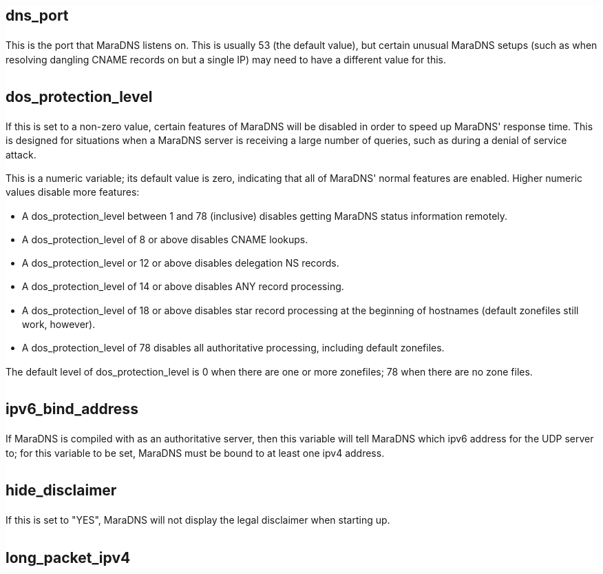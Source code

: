 ## dns_port

This is the port that MaraDNS listens on. This is usually 53 (the 
default value), but certain unusual MaraDNS setups (such as when 
resolving dangling CNAME records on but a single IP) may need to have a 
different value for this. 

## dos_protection_level

If this is set to a non-zero value, certain features of MaraDNS will be 
disabled in order to speed up MaraDNS' response time. This is designed 
for situations when a MaraDNS server is receiving a large number of 
queries, such as during a denial of service attack. 

This is a numeric variable; its default value is zero, indicating that 
all of MaraDNS' normal features are enabled. Higher numeric values 
disable more features: 

* A dos_protection_level between 1 and 78 (inclusive) disables getting 
  MaraDNS status information remotely.

* A dos_protection_level of 8 or above disables CNAME lookups.

* A dos_protection_level or 12 or above disables delegation NS 
  records.

* A dos_protection_level of 14 or above disables ANY record 
  processing.

* A dos_protection_level of 18 or above disables star record 
  processing at the beginning of hostnames (default zonefiles still 
  work, however).

* A dos_protection_level of 78 disables all authoritative processing, 
  including default zonefiles.

The default level of dos_protection_level is 0 when there are one or 
more zonefiles; 78 when there are no zone files. 

## ipv6_bind_address

If MaraDNS is compiled with as an authoritative server, then this 
variable will tell MaraDNS which ipv6 address for the UDP server to; 
for this variable to be set, MaraDNS must be bound to at least one ipv4 
address. 

## hide_disclaimer

If this is set to "YES", MaraDNS will not display the legal disclaimer 
when starting up. 

## long_packet_ipv4
